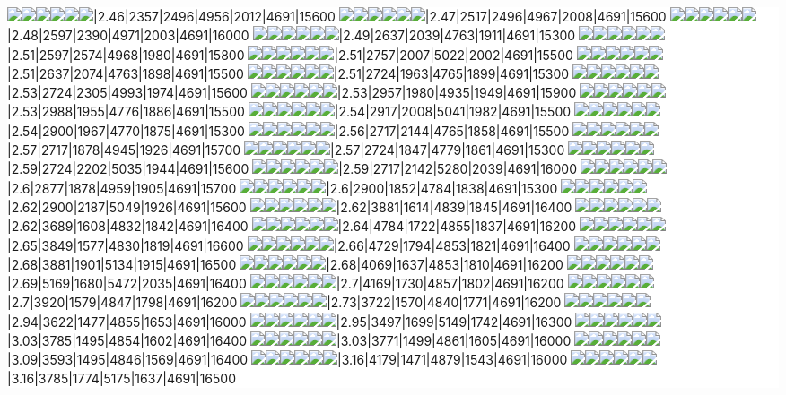 ![](/item/6672.png)![](/item/3124.png)![](/item/3153.png)![](/item/3036.png)![](/item/3085.png)![](/item/1001.png)|2.46|2357|2496|4956|2012|4691|15600
![](/item/6672.png)![](/item/3124.png)![](/item/3153.png)![](/item/3036.png)![](/item/3046.png)![](/item/1001.png)|2.47|2517|2496|4967|2008|4691|15600
![](/item/3153.png)![](/item/3124.png)![](/item/3091.png)![](/item/3036.png)![](/item/3094.png)![](/item/1001.png)|2.48|2597|2390|4971|2003|4691|16000
![](/item/6672.png)![](/item/3124.png)![](/item/3046.png)![](/item/3036.png)![](/item/3095.png)![](/item/1001.png)|2.49|2637|2039|4763|1911|4691|15300
![](/item/6672.png)![](/item/3124.png)![](/item/3153.png)![](/item/3036.png)![](/item/3094.png)![](/item/1001.png)|2.51|2597|2574|4968|1980|4691|15800
![](/item/6672.png)![](/item/3124.png)![](/item/3085.png)![](/item/3036.png)![](/item/3072.png)![](/item/1001.png)|2.51|2757|2007|5022|2002|4691|15500
![](/item/6672.png)![](/item/3124.png)![](/item/3094.png)![](/item/3036.png)![](/item/3087.png)![](/item/1001.png)|2.51|2637|2074|4763|1898|4691|15500
![](/item/6672.png)![](/item/3124.png)![](/item/3085.png)![](/item/3036.png)![](/item/6676.png)![](/item/1001.png)|2.51|2724|1963|4765|1899|4691|15300
![](/item/3153.png)![](/item/3124.png)![](/item/3085.png)![](/item/3036.png)![](/item/6676.png)![](/item/1001.png)|2.53|2724|2305|4993|1974|4691|15600
![](/item/6672.png)![](/item/3124.png)![](/item/3094.png)![](/item/3036.png)![](/item/3074.png)![](/item/1001.png)|2.53|2957|1980|4935|1949|4691|15900
![](/item/6672.png)![](/item/3124.png)![](/item/3094.png)![](/item/3036.png)![](/item/6696.png)![](/item/1001.png)|2.53|2988|1955|4776|1886|4691|15500
![](/item/6672.png)![](/item/3124.png)![](/item/3046.png)![](/item/3036.png)![](/item/3072.png)![](/item/1001.png)|2.54|2917|2008|5041|1982|4691|15500
![](/item/6672.png)![](/item/3124.png)![](/item/3046.png)![](/item/3036.png)![](/item/6676.png)![](/item/1001.png)|2.54|2900|1967|4770|1875|4691|15300
![](/item/6672.png)![](/item/3124.png)![](/item/3095.png)![](/item/3094.png)![](/item/3036.png)![](/item/1001.png)|2.56|2717|2144|4765|1858|4691|15500
![](/item/6672.png)![](/item/3124.png)![](/item/3085.png)![](/item/3036.png)![](/item/3074.png)![](/item/1001.png)|2.57|2717|1878|4945|1926|4691|15700
![](/item/6672.png)![](/item/3124.png)![](/item/3085.png)![](/item/3036.png)![](/item/6696.png)![](/item/1001.png)|2.57|2724|1847|4779|1861|4691|15300
![](/item/3153.png)![](/item/3124.png)![](/item/3085.png)![](/item/3036.png)![](/item/6696.png)![](/item/1001.png)|2.59|2724|2202|5035|1944|4691|15600
![](/item/3153.png)![](/item/3124.png)![](/item/3085.png)![](/item/3074.png)![](/item/3036.png)![](/item/1001.png)|2.59|2717|2142|5280|2039|4691|16000
![](/item/6672.png)![](/item/3124.png)![](/item/3046.png)![](/item/3036.png)![](/item/3074.png)![](/item/1001.png)|2.6|2877|1878|4959|1905|4691|15700
![](/item/6672.png)![](/item/3124.png)![](/item/3046.png)![](/item/3036.png)![](/item/6696.png)![](/item/1001.png)|2.6|2900|1852|4784|1838|4691|15300
![](/item/3153.png)![](/item/3124.png)![](/item/3046.png)![](/item/3036.png)![](/item/6696.png)![](/item/1001.png)|2.62|2900|2187|5049|1926|4691|15600
![](/item/6672.png)![](/item/3046.png)![](/item/3036.png)![](/item/3142.png)![](/item/3091.png)![](/item/1038.png)|2.62|3881|1614|4839|1845|4691|16400
![](/item/6672.png)![](/item/3085.png)![](/item/3036.png)![](/item/3142.png)![](/item/3091.png)![](/item/1038.png)|2.62|3689|1608|4832|1842|4691|16400
![](/item/3046.png)![](/item/3036.png)![](/item/3095.png)![](/item/6676.png)![](/item/3142.png)![](/item/1038.png)|2.64|4784|1722|4855|1837|4691|16200
![](/item/6672.png)![](/item/3094.png)![](/item/3142.png)![](/item/3036.png)![](/item/3115.png)![](/item/1038.png)|2.65|3849|1577|4830|1819|4691|16600
![](/item/6672.png)![](/item/3094.png)![](/item/3142.png)![](/item/3036.png)![](/item/6676.png)![](/item/1038.png)|2.66|4729|1794|4853|1821|4691|16400
![](/item/6672.png)![](/item/3046.png)![](/item/3036.png)![](/item/3142.png)![](/item/3153.png)![](/item/1038.png)|2.68|3881|1901|5134|1915|4691|16500
![](/item/6672.png)![](/item/3046.png)![](/item/3036.png)![](/item/3142.png)![](/item/3087.png)![](/item/1038.png)|2.68|4069|1637|4853|1810|4691|16200
![](/item/3046.png)![](/item/3036.png)![](/item/3072.png)![](/item/6676.png)![](/item/3142.png)![](/item/1038.png)|2.69|5169|1680|5472|2035|4691|16400
![](/item/6672.png)![](/item/3046.png)![](/item/3036.png)![](/item/3142.png)![](/item/3095.png)![](/item/1038.png)|2.7|4169|1730|4857|1802|4691|16200
![](/item/6672.png)![](/item/3046.png)![](/item/3036.png)![](/item/3142.png)![](/item/3094.png)![](/item/1038.png)|2.7|3920|1579|4847|1798|4691|16200
![](/item/6672.png)![](/item/3085.png)![](/item/3036.png)![](/item/3142.png)![](/item/3094.png)![](/item/1038.png)|2.73|3722|1570|4840|1771|4691|16200
![](/item/6672.png)![](/item/3046.png)![](/item/3036.png)![](/item/3142.png)![](/item/3085.png)![](/item/1038.png)|2.94|3622|1477|4855|1653|4691|16000
![](/item/3085.png)![](/item/3142.png)![](/item/3046.png)![](/item/3036.png)![](/item/3153.png)![](/item/1038.png)|2.95|3497|1699|5149|1742|4691|16300
![](/item/3046.png)![](/item/3091.png)![](/item/3036.png)![](/item/3094.png)![](/item/3142.png)![](/item/1038.png)|3.03|3785|1495|4854|1602|4691|16400
![](/item/3085.png)![](/item/3142.png)![](/item/3046.png)![](/item/3036.png)![](/item/3095.png)![](/item/1038.png)|3.03|3771|1499|4861|1605|4691|16000
![](/item/3085.png)![](/item/3142.png)![](/item/3094.png)![](/item/3036.png)![](/item/3091.png)![](/item/1038.png)|3.09|3593|1495|4846|1569|4691|16400
![](/item/3085.png)![](/item/3142.png)![](/item/3046.png)![](/item/3036.png)![](/item/6676.png)![](/item/1038.png)|3.16|4179|1471|4879|1543|4691|16000
![](/item/3153.png)![](/item/3046.png)![](/item/3036.png)![](/item/3094.png)![](/item/3142.png)![](/item/1038.png)|3.16|3785|1774|5175|1637|4691|16500